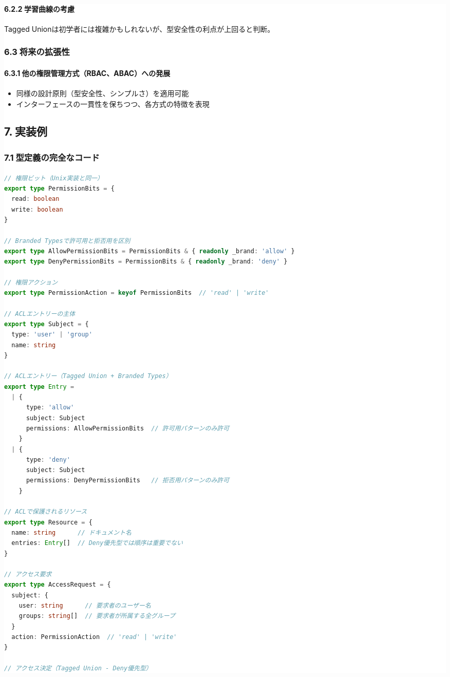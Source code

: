 #### 6.2.2 学習曲線の考慮

Tagged Unionは初学者には複雑かもしれないが、型安全性の利点が上回ると判断。

### 6.3 将来の拡張性

#### 6.3.1 他の権限管理方式（RBAC、ABAC）への発展

- 同様の設計原則（型安全性、シンプルさ）を適用可能
- インターフェースの一貫性を保ちつつ、各方式の特徴を表現

## 7. 実装例

### 7.1 型定義の完全なコード

```typescript
// 権限ビット（Unix実装と同一）
export type PermissionBits = {
  read: boolean
  write: boolean
}

// Branded Typesで許可用と拒否用を区別
export type AllowPermissionBits = PermissionBits & { readonly _brand: 'allow' }
export type DenyPermissionBits = PermissionBits & { readonly _brand: 'deny' }

// 権限アクション
export type PermissionAction = keyof PermissionBits  // 'read' | 'write'

// ACLエントリーの主体
export type Subject = {
  type: 'user' | 'group'
  name: string
}

// ACLエントリー（Tagged Union + Branded Types）
export type Entry = 
  | {
      type: 'allow'
      subject: Subject
      permissions: AllowPermissionBits  // 許可用パターンのみ許可
    }
  | {
      type: 'deny'
      subject: Subject
      permissions: DenyPermissionBits   // 拒否用パターンのみ許可
    }

// ACLで保護されるリソース
export type Resource = {
  name: string      // ドキュメント名
  entries: Entry[]  // Deny優先型では順序は重要でない
}

// アクセス要求
export type AccessRequest = {
  subject: {
    user: string      // 要求者のユーザー名
    groups: string[]  // 要求者が所属する全グループ
  }
  action: PermissionAction  // 'read' | 'write'
}

// アクセス決定（Tagged Union - Deny優先型）
```